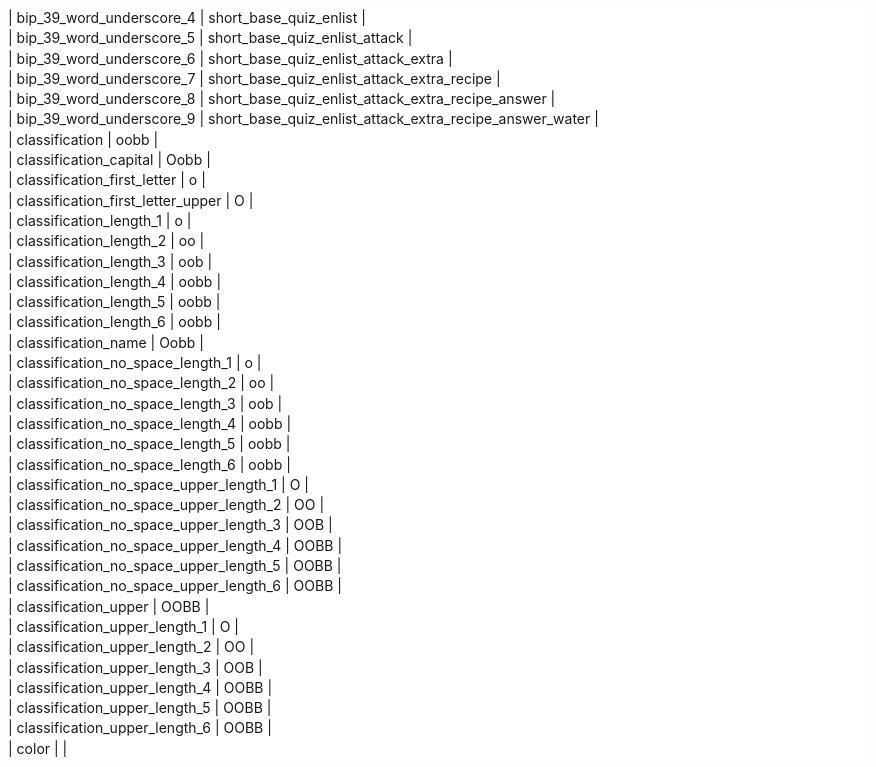 | bip_39_word_underscore_4 | short_base_quiz_enlist |  
| bip_39_word_underscore_5 | short_base_quiz_enlist_attack |  
| bip_39_word_underscore_6 | short_base_quiz_enlist_attack_extra |  
| bip_39_word_underscore_7 | short_base_quiz_enlist_attack_extra_recipe |  
| bip_39_word_underscore_8 | short_base_quiz_enlist_attack_extra_recipe_answer |  
| bip_39_word_underscore_9 | short_base_quiz_enlist_attack_extra_recipe_answer_water |  
| classification | oobb |  
| classification_capital | Oobb |  
| classification_first_letter | o |  
| classification_first_letter_upper | O |  
| classification_length_1 | o |  
| classification_length_2 | oo |  
| classification_length_3 | oob |  
| classification_length_4 | oobb |  
| classification_length_5 | oobb |  
| classification_length_6 | oobb |  
| classification_name | Oobb |  
| classification_no_space_length_1 | o |  
| classification_no_space_length_2 | oo |  
| classification_no_space_length_3 | oob |  
| classification_no_space_length_4 | oobb |  
| classification_no_space_length_5 | oobb |  
| classification_no_space_length_6 | oobb |  
| classification_no_space_upper_length_1 | O |  
| classification_no_space_upper_length_2 | OO |  
| classification_no_space_upper_length_3 | OOB |  
| classification_no_space_upper_length_4 | OOBB |  
| classification_no_space_upper_length_5 | OOBB |  
| classification_no_space_upper_length_6 | OOBB |  
| classification_upper | OOBB |  
| classification_upper_length_1 | O |  
| classification_upper_length_2 | OO |  
| classification_upper_length_3 | OOB |  
| classification_upper_length_4 | OOBB |  
| classification_upper_length_5 | OOBB |  
| classification_upper_length_6 | OOBB |  
| color |  |  
